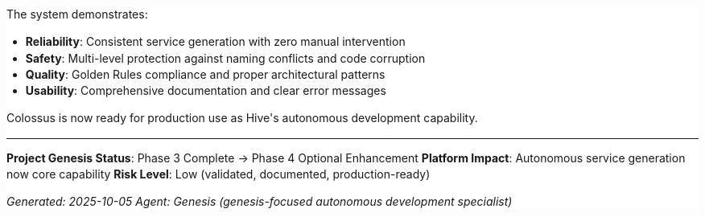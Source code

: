 The system demonstrates:
- **Reliability**: Consistent service generation with zero manual intervention
- **Safety**: Multi-level protection against naming conflicts and code corruption
- **Quality**: Golden Rules compliance and proper architectural patterns
- **Usability**: Comprehensive documentation and clear error messages

Colossus is now ready for production use as Hive's autonomous development capability.

---

**Project Genesis Status**: Phase 3 Complete → Phase 4 Optional Enhancement
**Platform Impact**: Autonomous service generation now core capability
**Risk Level**: Low (validated, documented, production-ready)

*Generated: 2025-10-05*
*Agent: Genesis (genesis-focused autonomous development specialist)*
